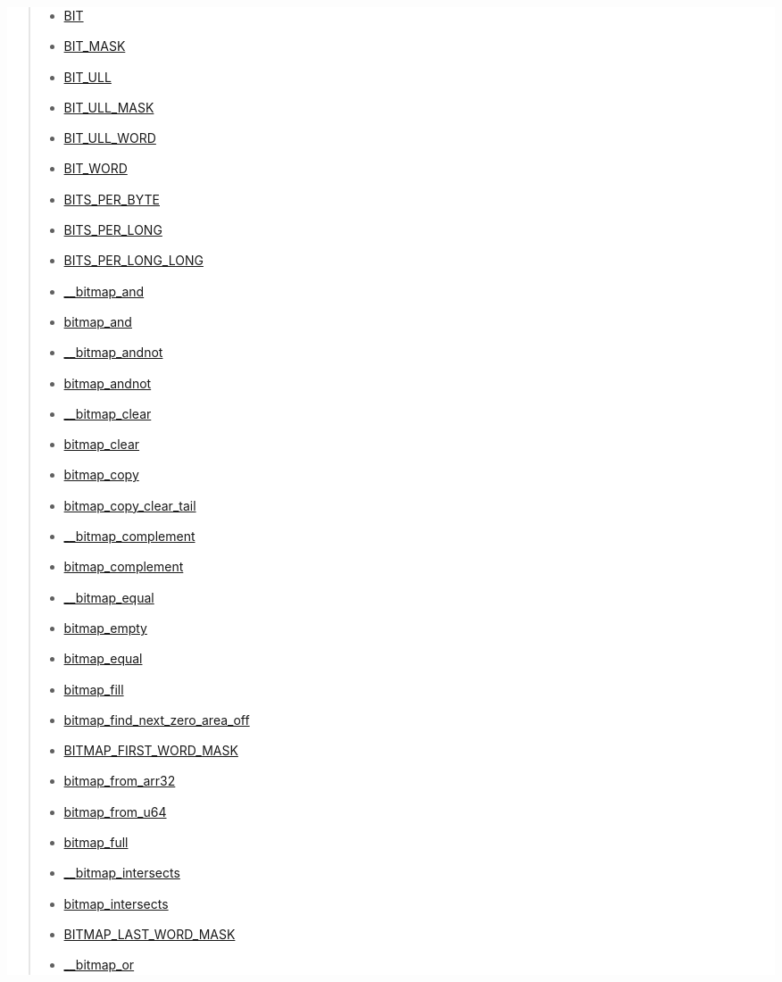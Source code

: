 > - [BIT](https://biscuitos.github.io/blog/BITMAP_BIT)
>
> - [BIT_MASK](https://biscuitos.github.io/blog/BITMAP_BIT_MASK)
>
> - [BIT_ULL](https://biscuitos.github.io/blog/BITMAP_BIT_ULL)
>
> - [BIT_ULL_MASK](https://biscuitos.github.io/blog/BITMAP_BIT_ULL_MASK)
>
> - [BIT_ULL_WORD](https://biscuitos.github.io/blog/BITMAP_BIT_ULL_WORD)
>
> - [BIT_WORD](https://biscuitos.github.io/blog/BITMAP_BIT_WORD)
>
> - [BITS_PER_BYTE](https://biscuitos.github.io/blog/BITMAP_BITS_PER_BYTE)
>
> - [BITS_PER_LONG](https://biscuitos.github.io/blog/BITMAP_BITS_PER_LONG)
>
> - [BITS_PER_LONG_LONG](https://biscuitos.github.io/blog/BITMAP_BITS_PER_LONG_LONG)
>
> - [\_\_bitmap_and](https://biscuitos.github.io/blog/BITMAP___bitmap_and)
>
> - [bitmap_and](https://biscuitos.github.io/blog/BITMAP_bitmap_and)
>
> - [\_\_bitmap_andnot](https://biscuitos.github.io/blog/BITMAP___bitmap_andnot)
>
> - [bitmap_andnot](https://biscuitos.github.io/blog/BITMAP_bitmap_andnot)
>
> - [\_\_bitmap_clear](https://biscuitos.github.io/blog/BITMAP___bitmap_clear)
>
> - [bitmap_clear](https://biscuitos.github.io/blog/BITMAP_bitmap_clear)
>
> - [bitmap_copy](https://biscuitos.github.io/blog/BITMAP_bitmap_copy)
>
> - [bitmap_copy_clear_tail](https://biscuitos.github.io/blog/BITMAP_bitmap_copy_clear_tail)
>
> - [\_\_bitmap_complement](https://biscuitos.github.io/blog/BITMAP___bitmap_complement)
>
> - [bitmap_complement](https://biscuitos.github.io/blog/BITMAP_bitmap_complement)
>
> - [\_\_bitmap_equal](https://biscuitos.github.io/blog/BITMAP___bitmap_equal)
>
> - [bitmap_empty](https://biscuitos.github.io/blog/BITMAP_bitmap_empty)
>
> - [bitmap_equal](https://biscuitos.github.io/blog/BITMAP_bitmap_equal)
>
> - [bitmap_fill](https://biscuitos.github.io/blog/BITMAP_bitmap_fill)
>
> - [bitmap_find_next_zero_area_off](https://biscuitos.github.io/blog/BITMAP_bitmap_find_next_zero_area_off)
>
> - [BITMAP_FIRST_WORD_MASK](https://biscuitos.github.io/blog/BITMAP_BITMAP_FIRST_WORD_MASK)
>
> - [bitmap_from_arr32](https://biscuitos.github.io/blog/BITMAP_bitmap_from_arr32)
>
> - [bitmap_from_u64](https://biscuitos.github.io/blog/BITMAP_bitmap_from_u64)
>
> - [bitmap_full](https://biscuitos.github.io/blog/BITMAP_bitmap_full)
>
> - [\_\_bitmap_intersects](https://biscuitos.github.io/blog/BITMAP___bitmap_intersects)
>
> - [bitmap_intersects](https://biscuitos.github.io/blog/BITMAP_bitmap_intersects)
>
> - [BITMAP_LAST_WORD_MASK](https://biscuitos.github.io/blog/BITMAP_BITMAP_LAST_WORD_MASK)
>
> - [\_\_bitmap_or](https://biscuitos.github.io/blog/BITMAP___bitmap_or)